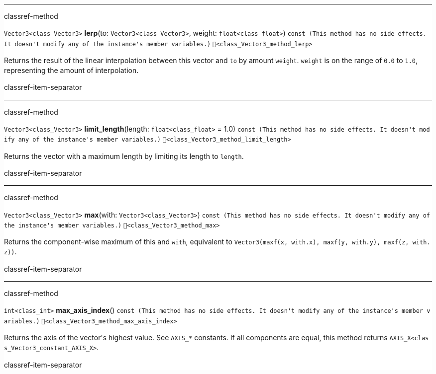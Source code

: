 ------------------------------------------------------------------------

classref-method

`Vector3<class_Vector3>` **lerp**(to: `Vector3<class_Vector3>`, weight:
`float<class_float>`)
`const (This method has no side effects. It doesn't modify any of the instance's member variables.)`
`🔗<class_Vector3_method_lerp>`

Returns the result of the linear interpolation between this vector and
`to` by amount `weight`. `weight` is on the range of `0.0` to `1.0`,
representing the amount of interpolation.

classref-item-separator

------------------------------------------------------------------------

classref-method

`Vector3<class_Vector3>` **limit\_length**(length: `float<class_float>`
= 1.0)
`const (This method has no side effects. It doesn't modify any of the instance's member variables.)`
`🔗<class_Vector3_method_limit_length>`

Returns the vector with a maximum length by limiting its length to
`length`.

classref-item-separator

------------------------------------------------------------------------

classref-method

`Vector3<class_Vector3>` **max**(with: `Vector3<class_Vector3>`)
`const (This method has no side effects. It doesn't modify any of the instance's member variables.)`
`🔗<class_Vector3_method_max>`

Returns the component-wise maximum of this and `with`, equivalent to
`Vector3(maxf(x, with.x), maxf(y, with.y), maxf(z, with.z))`.

classref-item-separator

------------------------------------------------------------------------

classref-method

`int<class_int>` **max\_axis\_index**()
`const (This method has no side effects. It doesn't modify any of the instance's member variables.)`
`🔗<class_Vector3_method_max_axis_index>`

Returns the axis of the vector's highest value. See `AXIS_*` constants.
If all components are equal, this method returns
`AXIS_X<class_Vector3_constant_AXIS_X>`.

classref-item-separator
